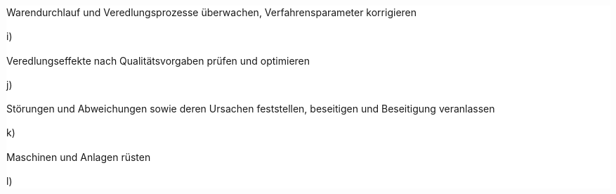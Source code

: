 Warendurchlauf und Veredlungsprozesse überwachen, Verfahrensparameter
korrigieren

</td>

</tr>

<tr>

<td style align="left" valign="top" charoff="50">

i)

</td>

<td style align="left" valign="top" charoff="50">

Veredlungseffekte nach Qualitätsvorgaben prüfen und optimieren

</td>

</tr>

<tr>

<td style align="left" valign="top" charoff="50">

j)

</td>

<td style align="left" valign="top" charoff="50">

Störungen und Abweichungen sowie deren Ursachen feststellen, beseitigen
und Beseitigung veranlassen

</td>

</tr>

<tr>

<td style align="left" valign="top" charoff="50">

k)

</td>

<td style align="left" valign="top" charoff="50">

Maschinen und Anlagen rüsten

</td>

</tr>

<tr style="border-bottom: 0.5pt solid ; ">

<td style="border-bottom: 0.5pt solid ; " align="left" valign="top" charoff="50">

l)

</td>

<td style="border-bottom: 0.5pt solid ; " align="left" valign="top" charoff="50">

